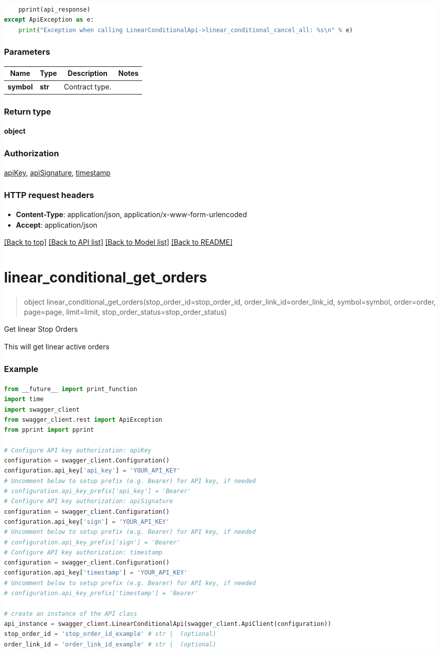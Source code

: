 ```python
    pprint(api_response)
except ApiException as e:
    print("Exception when calling LinearConditionalApi->linear_conditional_cancel_all: %s\n" % e)
```

### Parameters

Name | Type | Description  | Notes
------------- | ------------- | ------------- | -------------
 **symbol** | **str**| Contract type. | 

### Return type

**object**

### Authorization

[apiKey](../README.md#apiKey), [apiSignature](../README.md#apiSignature), [timestamp](../README.md#timestamp)

### HTTP request headers

 - **Content-Type**: application/json, application/x-www-form-urlencoded
 - **Accept**: application/json

[[Back to top]](#) [[Back to API list]](../README.md#documentation-for-api-endpoints) [[Back to Model list]](../README.md#documentation-for-models) [[Back to README]](../README.md)

# **linear_conditional_get_orders**
> object linear_conditional_get_orders(stop_order_id=stop_order_id, order_link_id=order_link_id, symbol=symbol, order=order, page=page, limit=limit, stop_order_status=stop_order_status)

Get linear Stop Orders

This will get linear active orders

### Example
```python
from __future__ import print_function
import time
import swagger_client
from swagger_client.rest import ApiException
from pprint import pprint

# Configure API key authorization: apiKey
configuration = swagger_client.Configuration()
configuration.api_key['api_key'] = 'YOUR_API_KEY'
# Uncomment below to setup prefix (e.g. Bearer) for API key, if needed
# configuration.api_key_prefix['api_key'] = 'Bearer'
# Configure API key authorization: apiSignature
configuration = swagger_client.Configuration()
configuration.api_key['sign'] = 'YOUR_API_KEY'
# Uncomment below to setup prefix (e.g. Bearer) for API key, if needed
# configuration.api_key_prefix['sign'] = 'Bearer'
# Configure API key authorization: timestamp
configuration = swagger_client.Configuration()
configuration.api_key['timestamp'] = 'YOUR_API_KEY'
# Uncomment below to setup prefix (e.g. Bearer) for API key, if needed
# configuration.api_key_prefix['timestamp'] = 'Bearer'

# create an instance of the API class
api_instance = swagger_client.LinearConditionalApi(swagger_client.ApiClient(configuration))
stop_order_id = 'stop_order_id_example' # str |  (optional)
order_link_id = 'order_link_id_example' # str |  (optional)
```